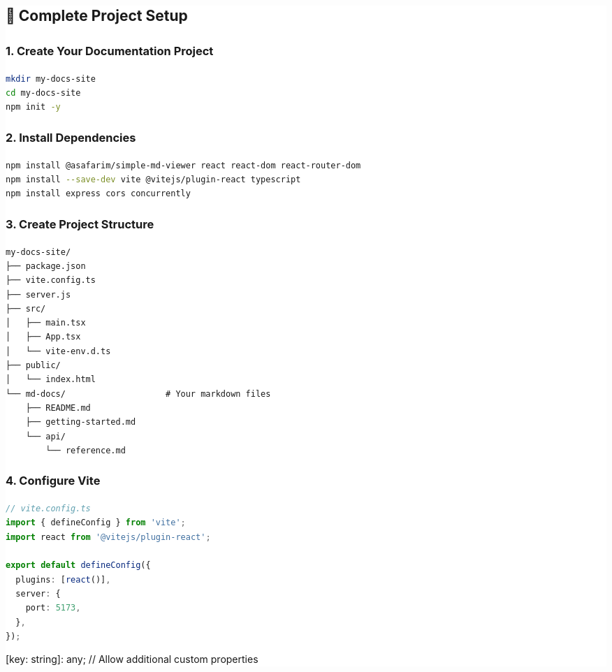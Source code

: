 ## 🔧 Complete Project Setup

### 1. Create Your Documentation Project

```bash
mkdir my-docs-site
cd my-docs-site
npm init -y
```

### 2. Install Dependencies

```bash
npm install @asafarim/simple-md-viewer react react-dom react-router-dom
npm install --save-dev vite @vitejs/plugin-react typescript
npm install express cors concurrently
```

### 3. Create Project Structure

```
my-docs-site/
├── package.json
├── vite.config.ts
├── server.js
├── src/
│   ├── main.tsx
│   ├── App.tsx
│   └── vite-env.d.ts
├── public/
│   └── index.html
└── md-docs/                    # Your markdown files
    ├── README.md
    ├── getting-started.md
    └── api/
        └── reference.md
```

### 4. Configure Vite

```typescript
// vite.config.ts
import { defineConfig } from 'vite';
import react from '@vitejs/plugin-react';

export default defineConfig({
  plugins: [react()],
  server: {
    port: 5173,
  },
});
```


  [key: string]: any; // Allow additional custom properties